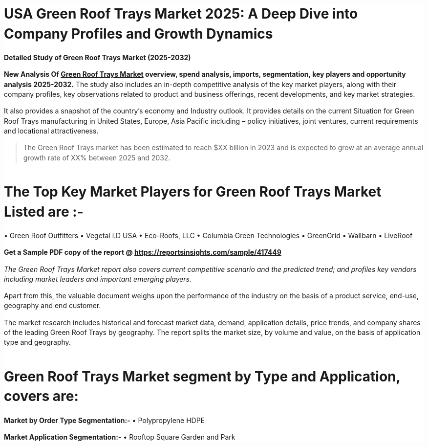 # USA Green Roof Trays Market 2025: A Deep Dive into Company Profiles and Growth Dynamics

<strong>Detailed Study of Green Roof Trays Market (2025-2032)</strong>

<strong>New Analysis Of <a href=https://www.reportsinsights.com/sample/417449>Green Roof Trays Market</a> overview, spend analysis, imports, segmentation, key players and opportunity analysis 2025-2032.</strong> The study also includes an in-depth competitive analysis of the key market players, along with their company profiles, key observations related to product and business offerings, recent developments, and key market strategies.

It also provides a snapshot of the country’s economy and Industry outlook. It provides details on the current Situation for Green Roof Trays manufacturing in United States, Europe, Asia Pacific including – policy initiatives, joint ventures, current requirements and locational attractiveness. 

<blockquote class=""article-editor-content__blockquote"">The Green Roof Trays market has been estimated to reach $XX billion in 2023 and is expected to grow at an average annual growth rate of XX% between 2025 and 2032.</blockquote>

# <strong>The Top Key Market Players for Green Roof Trays Market Listed are :-</strong> 

• Green Roof Outfitters
• Vegetal i.D USA
• Eco-Roofs, LLC
• Columbia Green Technologies
• GreenGrid
• Wallbarn
• LiveRoof

<strong>Get a Sample PDF copy of the report @ <a href=https://reportsinsights.com/sample/417449>https://reportsinsights.com/sample/417449</a></strong>

<em>The Green Roof Trays Market report also covers current competitive scenario and the predicted trend; and profiles key vendors including market leaders and important emerging players.</em>

Apart from this, the valuable document weighs upon the performance of the industry on the basis of a product service, end-use, geography and end customer.

The market research includes historical and forecast market data, demand, application details, price trends, and company shares of the leading Green Roof Trays by geography. The report splits the market size, by volume and value, on the basis of application type and geography.

# <strong>Green Roof Trays Market segment by Type and Application, covers are:</strong>

<strong>Market by Order Type Segmentation:-</strong>
• Polypropylene
HDPE

<strong>Market Application Segmentation:-</strong>
• Rooftop
Square
Garden and Park
